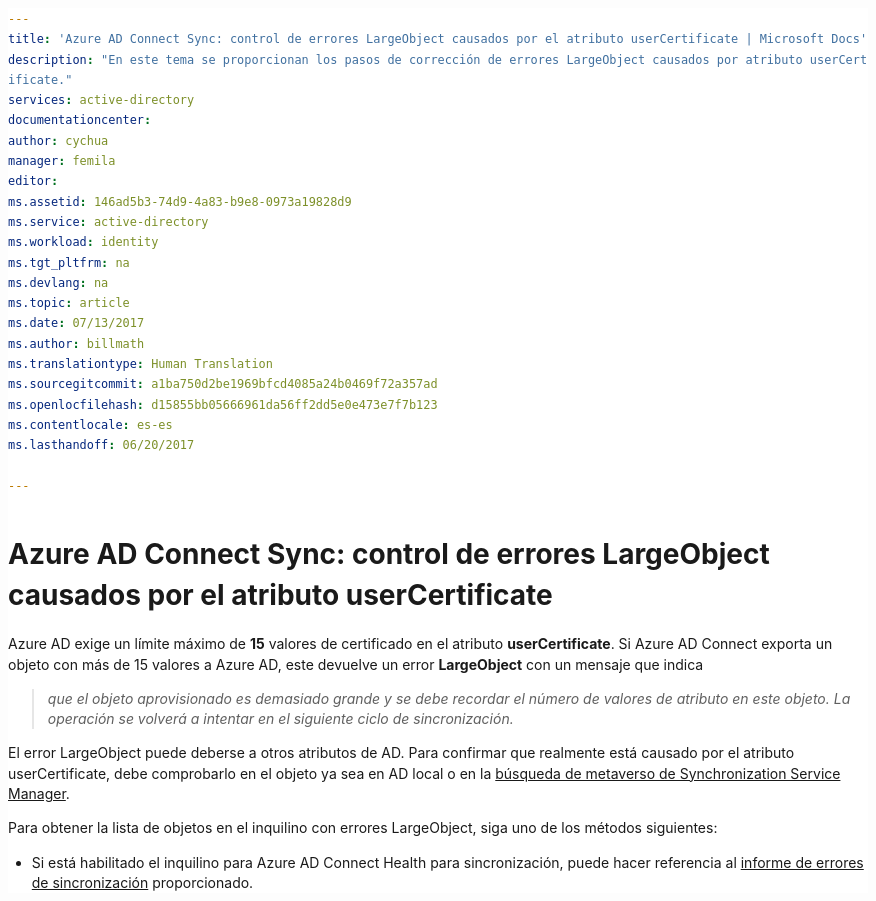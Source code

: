 ```yaml
---
title: 'Azure AD Connect Sync: control de errores LargeObject causados por el atributo userCertificate | Microsoft Docs'
description: "En este tema se proporcionan los pasos de corrección de errores LargeObject causados por atributo userCertificate."
services: active-directory
documentationcenter: 
author: cychua
manager: femila
editor: 
ms.assetid: 146ad5b3-74d9-4a83-b9e8-0973a19828d9
ms.service: active-directory
ms.workload: identity
ms.tgt_pltfrm: na
ms.devlang: na
ms.topic: article
ms.date: 07/13/2017
ms.author: billmath
ms.translationtype: Human Translation
ms.sourcegitcommit: a1ba750d2be1969bfcd4085a24b0469f72a357ad
ms.openlocfilehash: d15855bb05666961da56ff2dd5e0e473e7f7b123
ms.contentlocale: es-es
ms.lasthandoff: 06/20/2017

---
```


# <a name="azure-ad-connect-sync-handling-largeobject-errors-caused-by-usercertificate-attribute"></a>Azure AD Connect Sync: control de errores LargeObject causados por el atributo userCertificate

Azure AD exige un límite máximo de **15** valores de certificado en el atributo **userCertificate**. Si Azure AD Connect exporta un objeto con más de 15 valores a Azure AD, este devuelve un error **LargeObject** con un mensaje que indica

>*que el objeto aprovisionado es demasiado grande y se debe recordar el número de valores de atributo en este objeto. La operación se volverá a intentar en el siguiente ciclo de sincronización.*

El error LargeObject puede deberse a otros atributos de AD. Para confirmar que realmente está causado por el atributo userCertificate, debe comprobarlo en el objeto ya sea en AD local o en la [búsqueda de metaverso de Synchronization Service Manager](https://docs.microsoft.com/azure/active-directory/connect/active-directory-aadconnectsync-service-manager-ui-mvsearch).

Para obtener la lista de objetos en el inquilino con errores LargeObject, siga uno de los métodos siguientes:

 * Si está habilitado el inquilino para Azure AD Connect Health para sincronización, puede hacer referencia al [informe de errores de sincronización](https://docs.microsoft.com/azure/active-directory/connect-health/active-directory-aadconnect-health-sync#object-level-synchronization-error-report-preview) proporcionado.
 